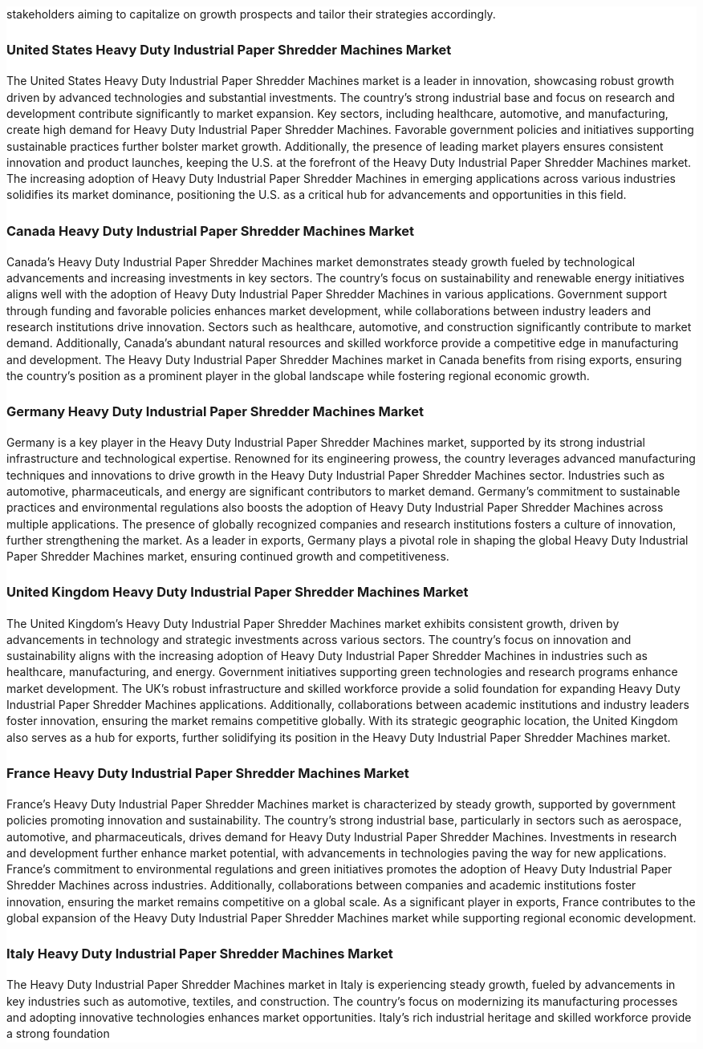 stakeholders aiming to capitalize on growth prospects and tailor their strategies accordingly.</p><h3>United States Heavy Duty Industrial Paper Shredder Machines Market</h3><p>The United States Heavy Duty Industrial Paper Shredder Machines market is a leader in innovation, showcasing robust growth driven by advanced technologies and substantial investments. The country&rsquo;s strong industrial base and focus on research and development contribute significantly to market expansion. Key sectors, including healthcare, automotive, and manufacturing, create high demand for Heavy Duty Industrial Paper Shredder Machines. Favorable government policies and initiatives supporting sustainable practices further bolster market growth. Additionally, the presence of leading market players ensures consistent innovation and product launches, keeping the U.S. at the forefront of the Heavy Duty Industrial Paper Shredder Machines market. The increasing adoption of Heavy Duty Industrial Paper Shredder Machines in emerging applications across various industries solidifies its market dominance, positioning the U.S. as a critical hub for advancements and opportunities in this field.</p><h3>Canada Heavy Duty Industrial Paper Shredder Machines Market</h3><p>Canada&rsquo;s Heavy Duty Industrial Paper Shredder Machines market demonstrates steady growth fueled by technological advancements and increasing investments in key sectors. The country&rsquo;s focus on sustainability and renewable energy initiatives aligns well with the adoption of Heavy Duty Industrial Paper Shredder Machines in various applications. Government support through funding and favorable policies enhances market development, while collaborations between industry leaders and research institutions drive innovation. Sectors such as healthcare, automotive, and construction significantly contribute to market demand. Additionally, Canada&rsquo;s abundant natural resources and skilled workforce provide a competitive edge in manufacturing and development. The Heavy Duty Industrial Paper Shredder Machines market in Canada benefits from rising exports, ensuring the country&rsquo;s position as a prominent player in the global landscape while fostering regional economic growth.</p><h3>Germany Heavy Duty Industrial Paper Shredder Machines Market</h3><p>Germany is a key player in the Heavy Duty Industrial Paper Shredder Machines market, supported by its strong industrial infrastructure and technological expertise. Renowned for its engineering prowess, the country leverages advanced manufacturing techniques and innovations to drive growth in the Heavy Duty Industrial Paper Shredder Machines sector. Industries such as automotive, pharmaceuticals, and energy are significant contributors to market demand. Germany&rsquo;s commitment to sustainable practices and environmental regulations also boosts the adoption of Heavy Duty Industrial Paper Shredder Machines across multiple applications. The presence of globally recognized companies and research institutions fosters a culture of innovation, further strengthening the market. As a leader in exports, Germany plays a pivotal role in shaping the global Heavy Duty Industrial Paper Shredder Machines market, ensuring continued growth and competitiveness.</p><h3>United Kingdom Heavy Duty Industrial Paper Shredder Machines Market</h3><p>The United Kingdom&rsquo;s Heavy Duty Industrial Paper Shredder Machines market exhibits consistent growth, driven by advancements in technology and strategic investments across various sectors. The country&rsquo;s focus on innovation and sustainability aligns with the increasing adoption of Heavy Duty Industrial Paper Shredder Machines in industries such as healthcare, manufacturing, and energy. Government initiatives supporting green technologies and research programs enhance market development. The UK&rsquo;s robust infrastructure and skilled workforce provide a solid foundation for expanding Heavy Duty Industrial Paper Shredder Machines applications. Additionally, collaborations between academic institutions and industry leaders foster innovation, ensuring the market remains competitive globally. With its strategic geographic location, the United Kingdom also serves as a hub for exports, further solidifying its position in the Heavy Duty Industrial Paper Shredder Machines market.</p><h3>France Heavy Duty Industrial Paper Shredder Machines Market</h3><p>France&rsquo;s Heavy Duty Industrial Paper Shredder Machines market is characterized by steady growth, supported by government policies promoting innovation and sustainability. The country&rsquo;s strong industrial base, particularly in sectors such as aerospace, automotive, and pharmaceuticals, drives demand for Heavy Duty Industrial Paper Shredder Machines. Investments in research and development further enhance market potential, with advancements in technologies paving the way for new applications. France&rsquo;s commitment to environmental regulations and green initiatives promotes the adoption of Heavy Duty Industrial Paper Shredder Machines across industries. Additionally, collaborations between companies and academic institutions foster innovation, ensuring the market remains competitive on a global scale. As a significant player in exports, France contributes to the global expansion of the Heavy Duty Industrial Paper Shredder Machines market while supporting regional economic development.</p><h3>Italy Heavy Duty Industrial Paper Shredder Machines Market</h3><p>The Heavy Duty Industrial Paper Shredder Machines market in Italy is experiencing steady growth, fueled by advancements in key industries such as automotive, textiles, and construction. The country&rsquo;s focus on modernizing its manufacturing processes and adopting innovative technologies enhances market opportunities. Italy&rsquo;s rich industrial heritage and skilled workforce provide a strong foundation
